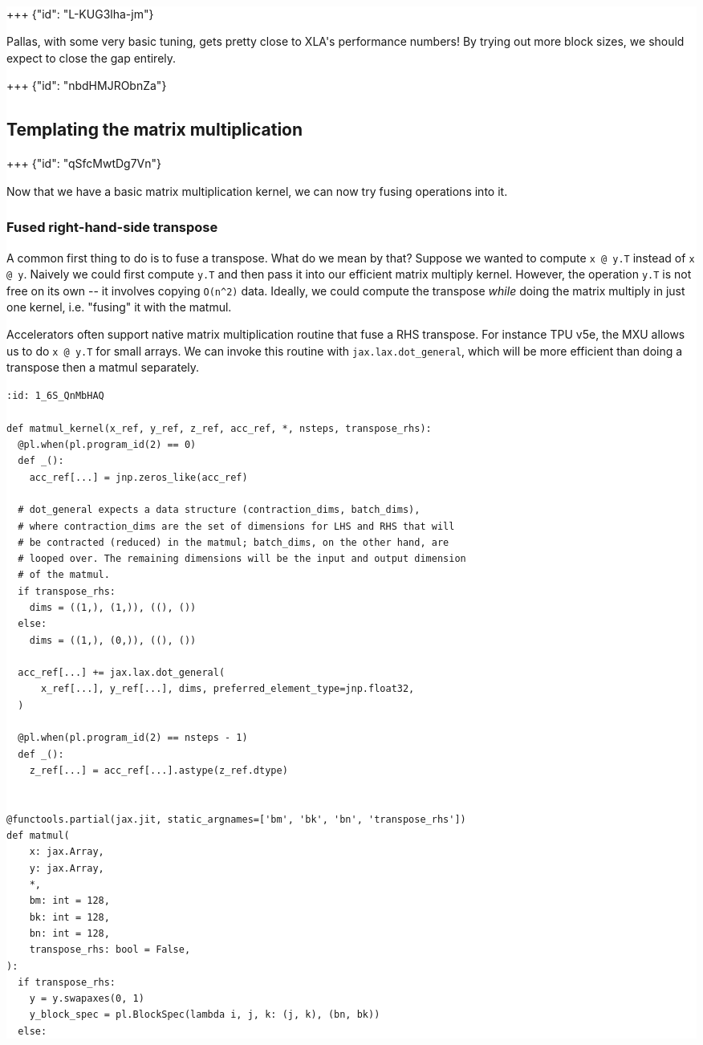 +++ {"id": "L-KUG3lha-jm"}

Pallas, with some very basic tuning, gets pretty close to XLA's performance numbers! By trying out more block sizes, we should expect to close the gap entirely.

+++ {"id": "nbdHMJRObnZa"}

## Templating the matrix multiplication

+++ {"id": "qSfcMwtDg7Vn"}

Now that we have a basic matrix multiplication kernel, we can now try fusing operations into it.

### Fused right-hand-side transpose

A common first thing to do is to fuse a transpose. What do we mean by that? Suppose we wanted to compute `x @ y.T` instead of `x @ y`. Naively we could first compute `y.T` and then pass it into our efficient matrix multiply kernel. However, the operation `y.T` is not free on its own -- it involves copying `O(n^2)` data. Ideally, we could compute the transpose *while* doing the matrix multiply in just one kernel, i.e. "fusing" it with the matmul. 

Accelerators often support native matrix multiplication routine that fuse a RHS transpose. For instance TPU v5e, the MXU allows us to do `x @ y.T` for small arrays. We can invoke this routine with `jax.lax.dot_general`, which will be more efficient than doing a transpose then a matmul separately.

```{code-cell} ipython3
:id: 1_6S_QnMbHAQ

def matmul_kernel(x_ref, y_ref, z_ref, acc_ref, *, nsteps, transpose_rhs):
  @pl.when(pl.program_id(2) == 0)
  def _():
    acc_ref[...] = jnp.zeros_like(acc_ref)

  # dot_general expects a data structure (contraction_dims, batch_dims),
  # where contraction_dims are the set of dimensions for LHS and RHS that will
  # be contracted (reduced) in the matmul; batch_dims, on the other hand, are
  # looped over. The remaining dimensions will be the input and output dimension
  # of the matmul.
  if transpose_rhs:
    dims = ((1,), (1,)), ((), ())
  else:
    dims = ((1,), (0,)), ((), ())

  acc_ref[...] += jax.lax.dot_general(
      x_ref[...], y_ref[...], dims, preferred_element_type=jnp.float32,
  )

  @pl.when(pl.program_id(2) == nsteps - 1)
  def _():
    z_ref[...] = acc_ref[...].astype(z_ref.dtype)


@functools.partial(jax.jit, static_argnames=['bm', 'bk', 'bn', 'transpose_rhs'])
def matmul(
    x: jax.Array,
    y: jax.Array,
    *,
    bm: int = 128,
    bk: int = 128,
    bn: int = 128,
    transpose_rhs: bool = False,
):
  if transpose_rhs:
    y = y.swapaxes(0, 1)
    y_block_spec = pl.BlockSpec(lambda i, j, k: (j, k), (bn, bk))
  else:
```
